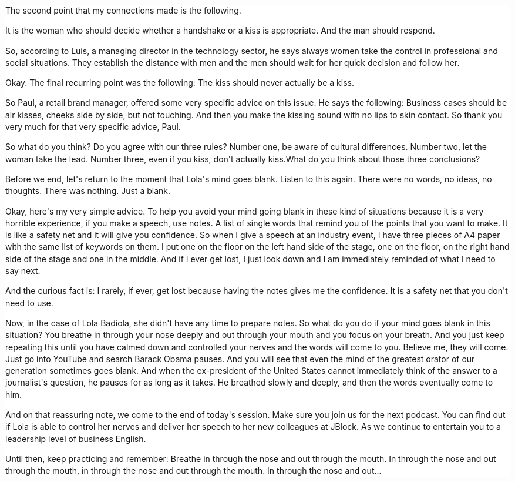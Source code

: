 The second point that my connections made is the following.

It is the woman who should decide whether a handshake or a kiss is appropriate. And the man should respond.

So, according to Luis, a managing director in the technology sector, he says always women take the control in professional and social situations. They establish the distance with men and the men should wait for her quick decision and follow her.

Okay. The final recurring point was the following: The kiss should never actually be a kiss.

So Paul, a retail brand manager, offered some very specific advice on this issue. He says the following: Business cases should be air kisses, cheeks side by side, but not touching. And then you make the kissing sound with no lips to skin contact. So thank you very much for that very specific advice, Paul.

So what do you think? Do you agree with our three rules? Number one, be aware of cultural differences. Number two, let the woman take the lead. Number three, even if you kiss, don't actually kiss.What do you think about those three conclusions?

Before we end, let's return to the moment that Lola's mind goes blank. Listen to this again. There were no words, no ideas, no thoughts. There was nothing. Just a blank.

Okay, here's my very simple advice. To help you avoid your mind going blank in these kind of situations because it is a very horrible experience, if you make a speech, use notes. A list of single words that remind you of the points that you want to make. It is like a safety net and it will give you confidence. So when I give a speech at an industry event, I have three pieces of A4 paper with the same list of keywords on them. I put one on the floor on the left hand side of the stage, one on the floor, on the right hand side of the stage and one in the middle. And if I ever get lost, I just look down and I am immediately reminded of what I need to say next.

And the curious fact is: I rarely, if ever, get lost because having the notes gives me the confidence. It is a safety net that you don't need to use.

Now, in the case of Lola Badiola, she didn't have any time to prepare notes. So what do you do if your mind goes blank in this situation? You breathe in through your nose deeply and out through your mouth and you focus on your breath. And you just keep repeating this until you have calmed down and controlled your nerves and the words will come to you. Believe me, they will come. Just go into YouTube and search Barack Obama pauses. And you will see that even the mind of the greatest orator of our generation sometimes goes blank. And when the ex-president of the United States cannot immediately think of the answer to a journalist's question, he pauses for as long as it takes. He breathed slowly and deeply, and then the words eventually come to him.

And on that reassuring note, we come to the end of today's session. Make sure you join us for the next podcast. You can find out if Lola is able to control her nerves and deliver her speech to her new colleagues at JBlock. As we continue to entertain you to a leadership level of business English.

Until then, keep practicing and remember: Breathe in through the nose and out through the mouth. In through the nose and out through the mouth, in through the nose and out through the mouth. In through the nose and out...